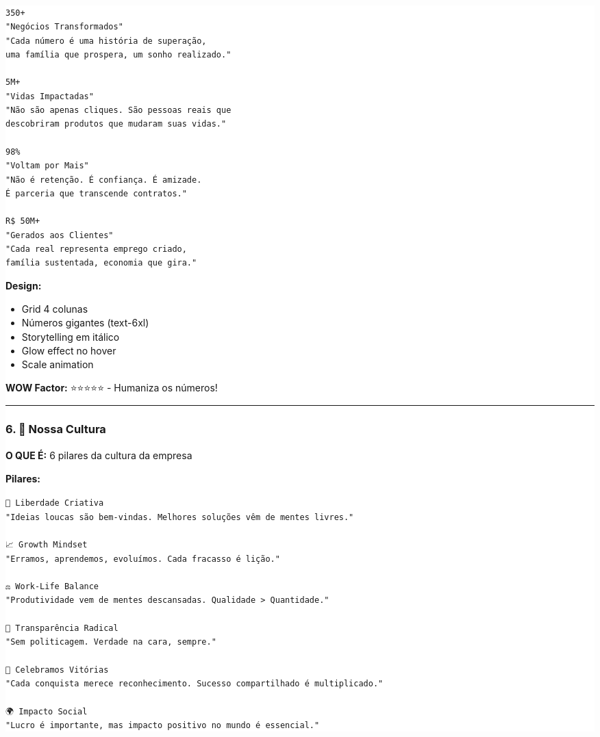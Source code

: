 ```
350+
"Negócios Transformados"
"Cada número é uma história de superação,
uma família que prospera, um sonho realizado."

5M+
"Vidas Impactadas"
"Não são apenas cliques. São pessoas reais que
descobriram produtos que mudaram suas vidas."

98%
"Voltam por Mais"
"Não é retenção. É confiança. É amizade.
É parceria que transcende contratos."

R$ 50M+
"Gerados aos Clientes"
"Cada real representa emprego criado,
família sustentada, economia que gira."
```

**Design:**
- Grid 4 colunas
- Números gigantes (text-6xl)
- Storytelling em itálico
- Glow effect no hover
- Scale animation

**WOW Factor:** ⭐⭐⭐⭐⭐ - Humaniza os números!

---

### 6. 🏢 Nossa Cultura

**O QUE É:** 6 pilares da cultura da empresa

**Pilares:**

```
🎨 Liberdade Criativa
"Ideias loucas são bem-vindas. Melhores soluções vêm de mentes livres."

📈 Growth Mindset
"Erramos, aprendemos, evoluímos. Cada fracasso é lição."

⚖️ Work-Life Balance
"Produtividade vem de mentes descansadas. Qualidade > Quantidade."

💎 Transparência Radical
"Sem politicagem. Verdade na cara, sempre."

🎉 Celebramos Vitórias
"Cada conquista merece reconhecimento. Sucesso compartilhado é multiplicado."

🌍 Impacto Social
"Lucro é importante, mas impacto positivo no mundo é essencial."
```
